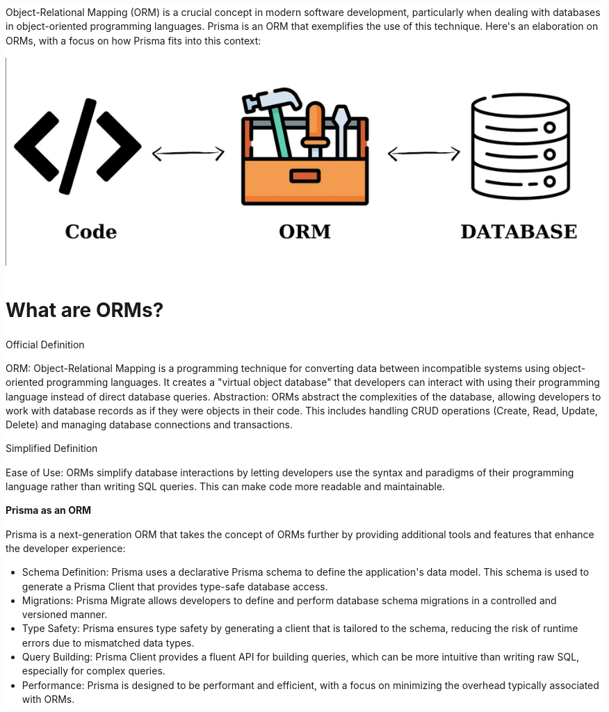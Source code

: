 
Object-Relational Mapping (ORM) is a crucial concept in modern software development, particularly when dealing with databases in object-oriented programming languages. Prisma is an ORM that exemplifies the use of this technique. Here's an elaboration on ORMs, with a focus on how Prisma fits into this context:

![alt text](image-12.png)

# What are ORMs?
Official Definition

ORM: Object-Relational Mapping is a programming technique for converting data between incompatible systems using object-oriented programming languages. It creates a "virtual object database" that developers can interact with using their programming language instead of direct database queries.
Abstraction: ORMs abstract the complexities of the database, allowing developers to work with database records as if they were objects in their code. This includes handling CRUD operations (Create, Read, Update, Delete) and managing database connections and transactions.

Simplified Definition

Ease of Use: ORMs simplify database interactions by letting developers use the syntax and paradigms of their programming language rather than writing SQL queries. This can make code more readable and maintainable.

**Prisma as an ORM**

Prisma is a next-generation ORM that takes the concept of ORMs further by providing additional tools and features that enhance the developer experience:

- Schema Definition: Prisma uses a declarative Prisma schema to define the application's data model. This schema is used to generate a Prisma Client that provides type-safe database access.
- Migrations: Prisma Migrate allows developers to define and perform database schema migrations in a controlled and versioned manner.
- Type Safety: Prisma ensures type safety by generating a client that is tailored to the schema, reducing the risk of runtime errors due to mismatched data types.
- Query Building: Prisma Client provides a fluent API for building queries, which can be more intuitive than writing raw SQL, especially for complex queries.
- Performance: Prisma is designed to be performant and efficient, with a focus on minimizing the overhead typically associated with ORMs.
 